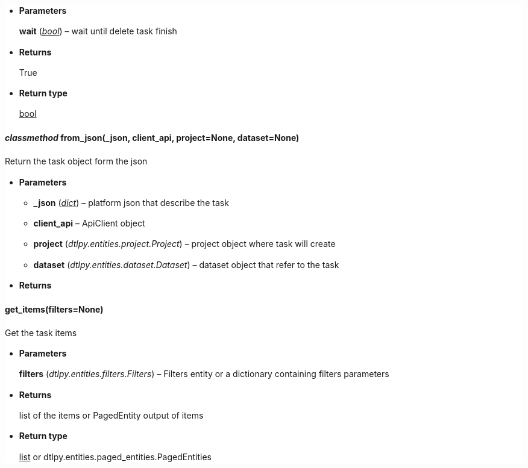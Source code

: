 * **Parameters**

    **wait** ([*bool*](https://docs.python.org/3/library/functions.html#bool)) – wait until delete task finish



* **Returns**

    True



* **Return type**

    [bool](https://docs.python.org/3/library/functions.html#bool)



#### _classmethod_ from_json(_json, client_api, project=None, dataset=None)
Return the task object form the json


* **Parameters**

    
    * **_json** ([*dict*](https://docs.python.org/3/library/stdtypes.html#dict)) – platform json that describe the task


    * **client_api** – ApiClient object


    * **project** (*dtlpy.entities.project.Project*) – project object where task will create


    * **dataset** (*dtlpy.entities.dataset.Dataset*) – dataset object that refer to the task



* **Returns**

    


#### get_items(filters=None)
Get the task items


* **Parameters**

    **filters** (*dtlpy.entities.filters.Filters*) – Filters entity or a dictionary containing filters parameters



* **Returns**

    list of the items or PagedEntity output of items



* **Return type**

    [list](https://docs.python.org/3/library/stdtypes.html#list) or dtlpy.entities.paged_entities.PagedEntities

